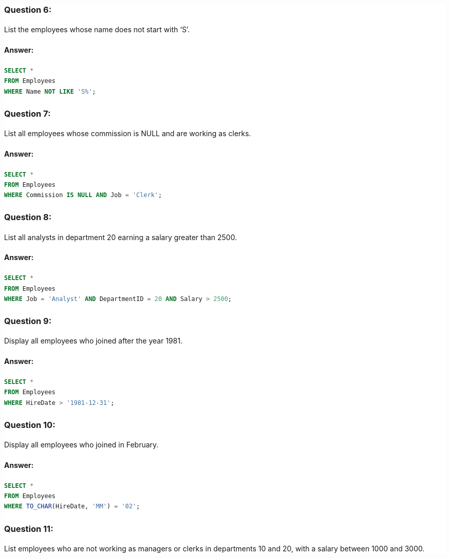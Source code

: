 ### Question 6:
List the employees whose name does not start with ‘S’.

#### Answer:
```sql
SELECT *
FROM Employees
WHERE Name NOT LIKE 'S%';
```

### Question 7:
List all employees whose commission is NULL and are working as clerks.

#### Answer:
```sql
SELECT *
FROM Employees
WHERE Commission IS NULL AND Job = 'Clerk';
```

### Question 8:
List all analysts in department 20 earning a salary greater than 2500.

#### Answer:
```sql
SELECT *
FROM Employees
WHERE Job = 'Analyst' AND DepartmentID = 20 AND Salary > 2500;
```

### Question 9:
Display all employees who joined after the year 1981.

#### Answer:
```sql
SELECT *
FROM Employees
WHERE HireDate > '1981-12-31';
```

### Question 10:
Display all employees who joined in February.

#### Answer:
```sql
SELECT *
FROM Employees
WHERE TO_CHAR(HireDate, 'MM') = '02';
```

### Question 11:
List employees who are not working as managers or clerks in departments 10 and 20, with a salary between 1000 and 3000.
